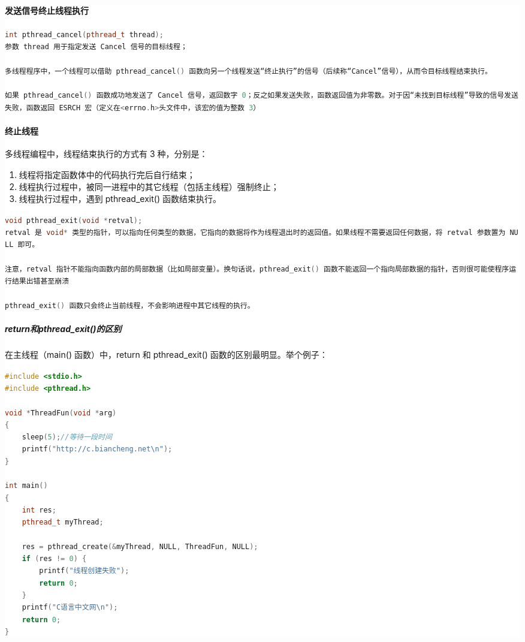 #### 发送信号终止线程执行

```cpp
int pthread_cancel(pthread_t thread);
参数 thread 用于指定发送 Cancel 信号的目标线程；

多线程程序中，一个线程可以借助 pthread_cancel() 函数向另一个线程发送“终止执行”的信号（后续称“Cancel”信号），从而令目标线程结束执行。
    
如果 pthread_cancel() 函数成功地发送了 Cancel 信号，返回数字 0；反之如果发送失败，函数返回值为非零数。对于因“未找到目标线程”导致的信号发送失败，函数返回 ESRCH 宏（定义在<errno.h>头文件中，该宏的值为整数 3）
```

#### 终止线程

多线程编程中，线程结束执行的方式有 3 种，分别是：

1. 线程将指定函数体中的代码执行完后自行结束；
2. 线程执行过程中，被同一进程中的其它线程（包括主线程）强制终止；
3. 线程执行过程中，遇到 pthread_exit() 函数结束执行。

```cpp
void pthread_exit(void *retval);
retval 是 void* 类型的指针，可以指向任何类型的数据，它指向的数据将作为线程退出时的返回值。如果线程不需要返回任何数据，将 retval 参数置为 NULL 即可。
    
注意，retval 指针不能指向函数内部的局部数据（比如局部变量）。换句话说，pthread_exit() 函数不能返回一个指向局部数据的指针，否则很可能使程序运行结果出错甚至崩溃
    
pthread_exit() 函数只会终止当前线程，不会影响进程中其它线程的执行。
```

##### return和pthread_exit()的区别

 在主线程（main() 函数）中，return 和 pthread_exit() 函数的区别最明显。举个例子： 

```cpp
#include <stdio.h>
#include <pthread.h>

void *ThreadFun(void *arg)
{
    sleep(5);//等待一段时间
    printf("http://c.biancheng.net\n");
}

int main()
{
    int res;
    pthread_t myThread;
     
    res = pthread_create(&myThread, NULL, ThreadFun, NULL);
    if (res != 0) {
        printf("线程创建失败");
        return 0;
    }
    printf("C语言中文网\n");
    return 0;
}
```
